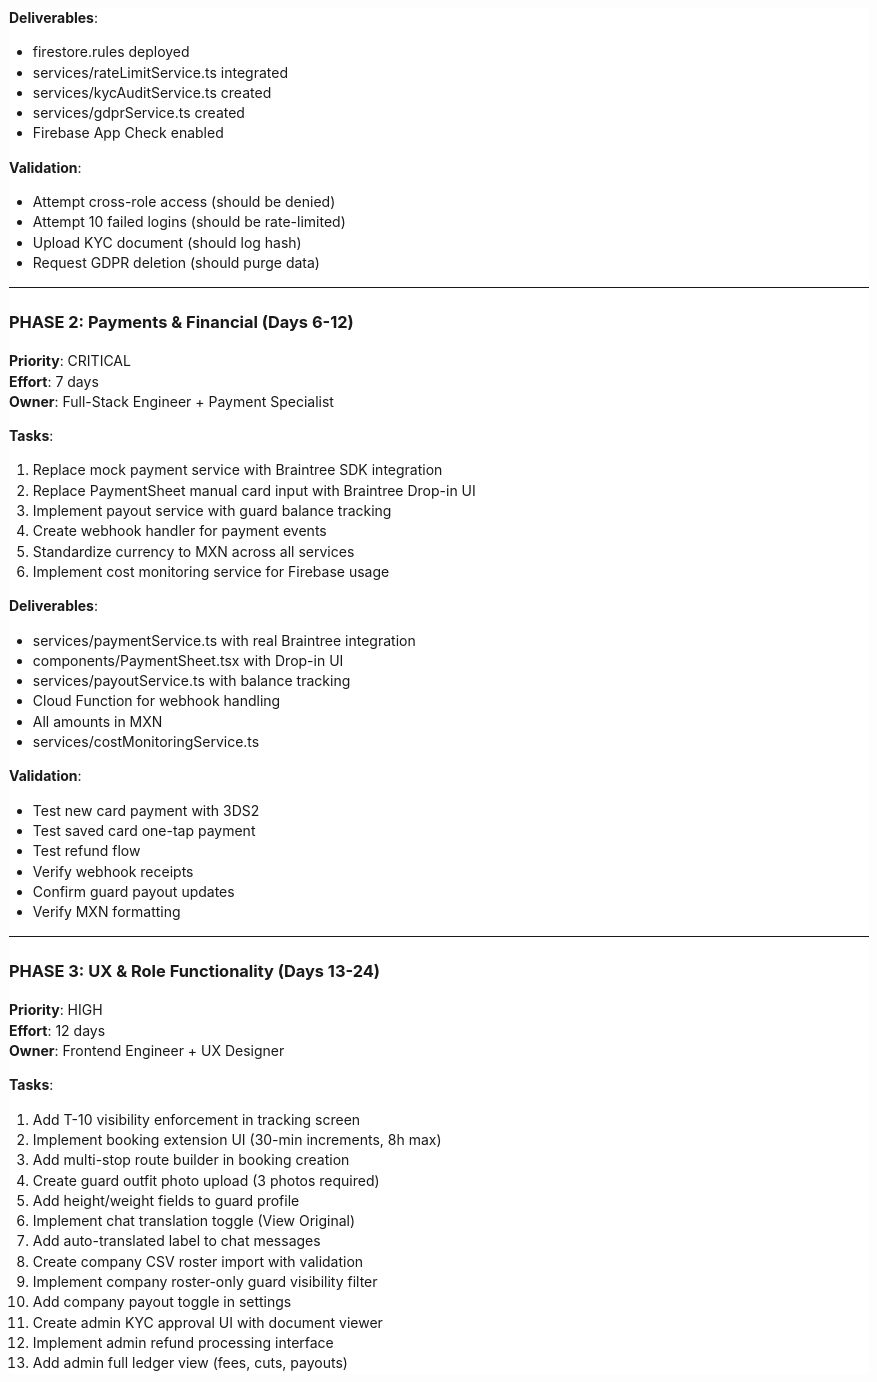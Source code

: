 **Deliverables**:
- firestore.rules deployed
- services/rateLimitService.ts integrated
- services/kycAuditService.ts created
- services/gdprService.ts created
- Firebase App Check enabled

**Validation**:
- Attempt cross-role access (should be denied)
- Attempt 10 failed logins (should be rate-limited)
- Upload KYC document (should log hash)
- Request GDPR deletion (should purge data)

---

### PHASE 2: Payments & Financial (Days 6-12)

**Priority**: CRITICAL  
**Effort**: 7 days  
**Owner**: Full-Stack Engineer + Payment Specialist

**Tasks**:
1. Replace mock payment service with Braintree SDK integration
2. Replace PaymentSheet manual card input with Braintree Drop-in UI
3. Implement payout service with guard balance tracking
4. Create webhook handler for payment events
5. Standardize currency to MXN across all services
6. Implement cost monitoring service for Firebase usage

**Deliverables**:
- services/paymentService.ts with real Braintree integration
- components/PaymentSheet.tsx with Drop-in UI
- services/payoutService.ts with balance tracking
- Cloud Function for webhook handling
- All amounts in MXN
- services/costMonitoringService.ts

**Validation**:
- Test new card payment with 3DS2
- Test saved card one-tap payment
- Test refund flow
- Verify webhook receipts
- Confirm guard payout updates
- Verify MXN formatting

---

### PHASE 3: UX & Role Functionality (Days 13-24)

**Priority**: HIGH  
**Effort**: 12 days  
**Owner**: Frontend Engineer + UX Designer

**Tasks**:
1. Add T-10 visibility enforcement in tracking screen
2. Implement booking extension UI (30-min increments, 8h max)
3. Add multi-stop route builder in booking creation
4. Create guard outfit photo upload (3 photos required)
5. Add height/weight fields to guard profile
6. Implement chat translation toggle (View Original)
7. Add auto-translated label to chat messages
8. Create company CSV roster import with validation
9. Implement company roster-only guard visibility filter
10. Add company payout toggle in settings
11. Create admin KYC approval UI with document viewer
12. Implement admin refund processing interface
13. Add admin full ledger view (fees, cuts, payouts)